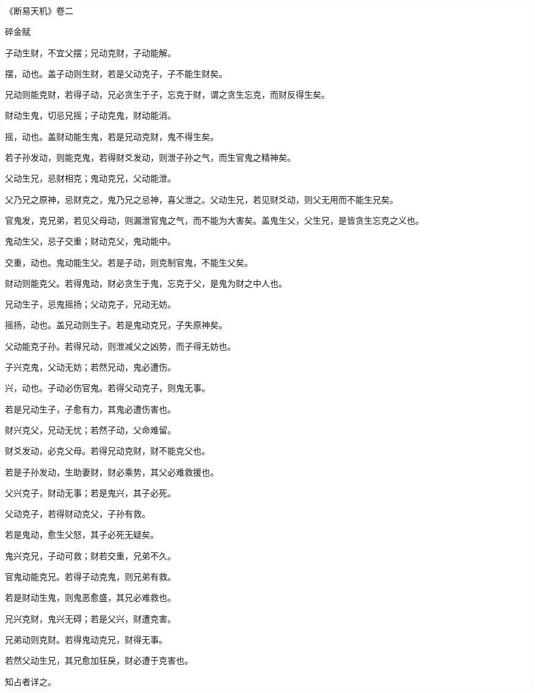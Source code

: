 《断易天机》卷二

碎金赋

子动生财，不宜父摆；兄动克财，子动能解。

摆，动也。盖子动则生财，若是父动克子，子不能生财矣。

兄动则能克财，若得子动，兄必贪生于子，忘克于财，谓之贪生忘克，而财反得生矣。

财动生鬼，切忌兄摇；子动克鬼，财动能消。

摇，动也。盖财动能生鬼，若是兄动克财，鬼不得生矣。

若子孙发动，则能克鬼，若得财爻发动，则泄子孙之气，而生官鬼之精神矣。

父动生兄，忌财相克；鬼动克兄，父动能泄。

父乃兄之原神，忌财克之，鬼乃兄之忌神，喜父泄之。父动生兄，若见财爻动，则父无用而不能生兄矣。

官鬼发，克兄弟，若见父母动，则漏泄官鬼之气，而不能为大害矣。盖鬼生父，父生兄，是皆贪生忘克之义也。

鬼动生父，忌子交重；财动克父，鬼动能中。

交重，动也。鬼动能生父。若是子动，则克制官鬼，不能生父矣。

财动则能克父。若得鬼动，财必贪生于鬼，忘克于父，是鬼为财之中人也。

兄动生子，忌鬼摇扬；父动克子，兄动无妨。

摇扬，动也。盖兄动则生子。若是鬼动克兄，子失原神矣。

父动能克子孙。若得兄动，则泄减父之凶势，而子得无妨也。

子兴克鬼，父动无妨；若然兄动，鬼必遭伤。

兴，动也。子动必伤官鬼。若得父动克子，则鬼无事。

若是兄动生子，子愈有力，其鬼必遭伤害也。

财兴克父，兄动无忧；若然子动，父命难留。

财爻发动，必克父母。若得兄动克财，财不能克父也。

若是子孙发动，生助妻财，财必乘势，其父必难救援也。

父兴克子，财动无事；若是鬼兴，其子必死。

父动克子，若得财动克父，子孙有救。

若是鬼动，愈生父怒，其子必死无疑矣。

鬼兴克兄，子动可救；财若交重，兄弟不久。

官鬼动能克兄。若得子动克鬼，则兄弟有救。

若是财动生鬼，则鬼恶愈盛，其兄必难救也。

兄兴克财，鬼兴无碍；若是父兴，财遭克害。

兄弟动则克财。若得鬼动克兄，财得无事。

若然父动生兄，其兄愈加狂戾，财必遭于克害也。

知占者详之。
